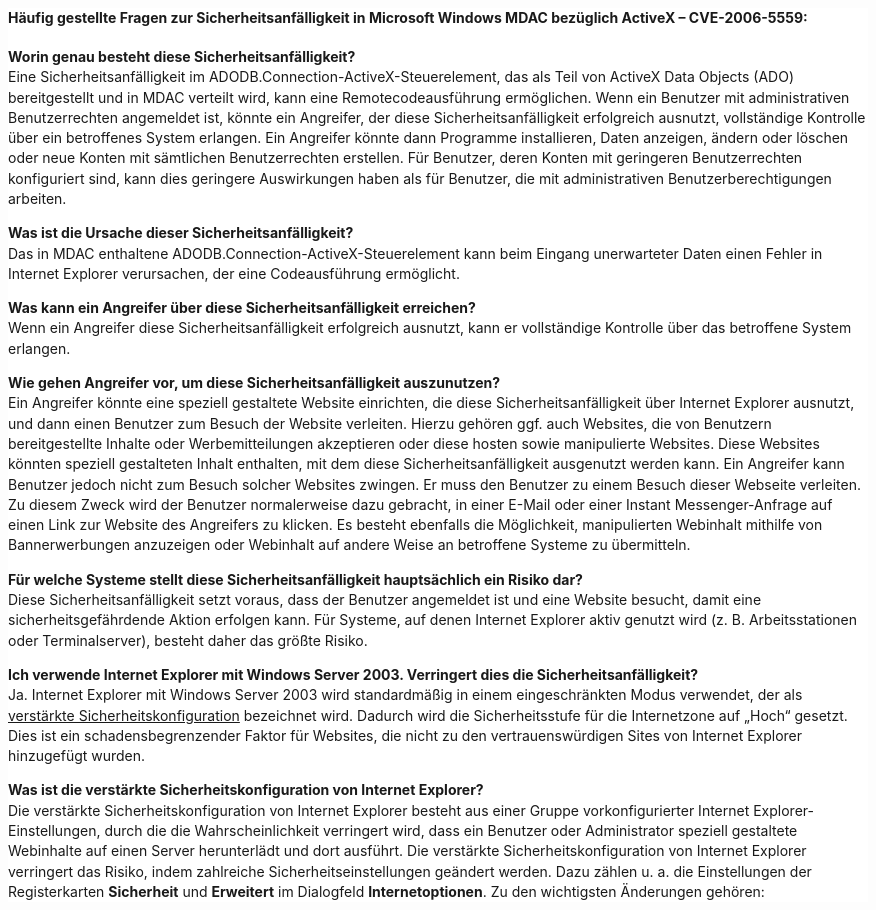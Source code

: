 #### Häufig gestellte Fragen zur Sicherheitsanfälligkeit in Microsoft Windows MDAC bezüglich ActiveX – CVE-2006-5559:

**Worin genau besteht diese Sicherheitsanfälligkeit?**  
Eine Sicherheitsanfälligkeit im ADODB.Connection-ActiveX-Steuerelement, das als Teil von ActiveX Data Objects (ADO) bereitgestellt und in MDAC verteilt wird, kann eine Remotecodeausführung ermöglichen. Wenn ein Benutzer mit administrativen Benutzerrechten angemeldet ist, könnte ein Angreifer, der diese Sicherheitsanfälligkeit erfolgreich ausnutzt, vollständige Kontrolle über ein betroffenes System erlangen. Ein Angreifer könnte dann Programme installieren, Daten anzeigen, ändern oder löschen oder neue Konten mit sämtlichen Benutzerrechten erstellen. Für Benutzer, deren Konten mit geringeren Benutzerrechten konfiguriert sind, kann dies geringere Auswirkungen haben als für Benutzer, die mit administrativen Benutzerberechtigungen arbeiten.

**Was ist die Ursache dieser Sicherheitsanfälligkeit?**  
Das in MDAC enthaltene ADODB.Connection-ActiveX-Steuerelement kann beim Eingang unerwarteter Daten einen Fehler in Internet Explorer verursachen, der eine Codeausführung ermöglicht.

**Was kann ein Angreifer über diese Sicherheitsanfälligkeit erreichen?**  
Wenn ein Angreifer diese Sicherheitsanfälligkeit erfolgreich ausnutzt, kann er vollständige Kontrolle über das betroffene System erlangen.

**Wie gehen Angreifer vor, um diese Sicherheitsanfälligkeit auszunutzen?**  
Ein Angreifer könnte eine speziell gestaltete Website einrichten, die diese Sicherheitsanfälligkeit über Internet Explorer ausnutzt, und dann einen Benutzer zum Besuch der Website verleiten. Hierzu gehören ggf. auch Websites, die von Benutzern bereitgestellte Inhalte oder Werbemitteilungen akzeptieren oder diese hosten sowie manipulierte Websites. Diese Websites könnten speziell gestalteten Inhalt enthalten, mit dem diese Sicherheitsanfälligkeit ausgenutzt werden kann. Ein Angreifer kann Benutzer jedoch nicht zum Besuch solcher Websites zwingen. Er muss den Benutzer zu einem Besuch dieser Webseite verleiten. Zu diesem Zweck wird der Benutzer normalerweise dazu gebracht, in einer E-Mail oder einer Instant Messenger-Anfrage auf einen Link zur Website des Angreifers zu klicken. Es besteht ebenfalls die Möglichkeit, manipulierten Webinhalt mithilfe von Bannerwerbungen anzuzeigen oder Webinhalt auf andere Weise an betroffene Systeme zu übermitteln.

**Für welche Systeme stellt diese Sicherheitsanfälligkeit hauptsächlich ein Risiko dar?**  
Diese Sicherheitsanfälligkeit setzt voraus, dass der Benutzer angemeldet ist und eine Website besucht, damit eine sicherheitsgefährdende Aktion erfolgen kann. Für Systeme, auf denen Internet Explorer aktiv genutzt wird (z. B. Arbeitsstationen oder Terminalserver), besteht daher das größte Risiko.

**Ich verwende Internet Explorer mit Windows Server 2003. Verringert dies die Sicherheitsanfälligkeit?**  
Ja. Internet Explorer mit Windows Server 2003 wird standardmäßig in einem eingeschränkten Modus verwendet, der als [verstärkte Sicherheitskonfiguration](https://msdn.microsoft.com/library/default.asp?url=/workshop/security/szone/overview/esc_changes.asp) bezeichnet wird. Dadurch wird die Sicherheitsstufe für die Internetzone auf „Hoch“ gesetzt. Dies ist ein schadensbegrenzender Faktor für Websites, die nicht zu den vertrauenswürdigen Sites von Internet Explorer hinzugefügt wurden.

**Was ist die verstärkte Sicherheitskonfiguration von Internet Explorer?**  
Die verstärkte Sicherheitskonfiguration von Internet Explorer besteht aus einer Gruppe vorkonfigurierter Internet Explorer-Einstellungen, durch die die Wahrscheinlichkeit verringert wird, dass ein Benutzer oder Administrator speziell gestaltete Webinhalte auf einen Server herunterlädt und dort ausführt. Die verstärkte Sicherheitskonfiguration von Internet Explorer verringert das Risiko, indem zahlreiche Sicherheitseinstellungen geändert werden. Dazu zählen u. a. die Einstellungen der Registerkarten **Sicherheit** und **Erweitert** im Dialogfeld **Internetoptionen**. Zu den wichtigsten Änderungen gehören:
